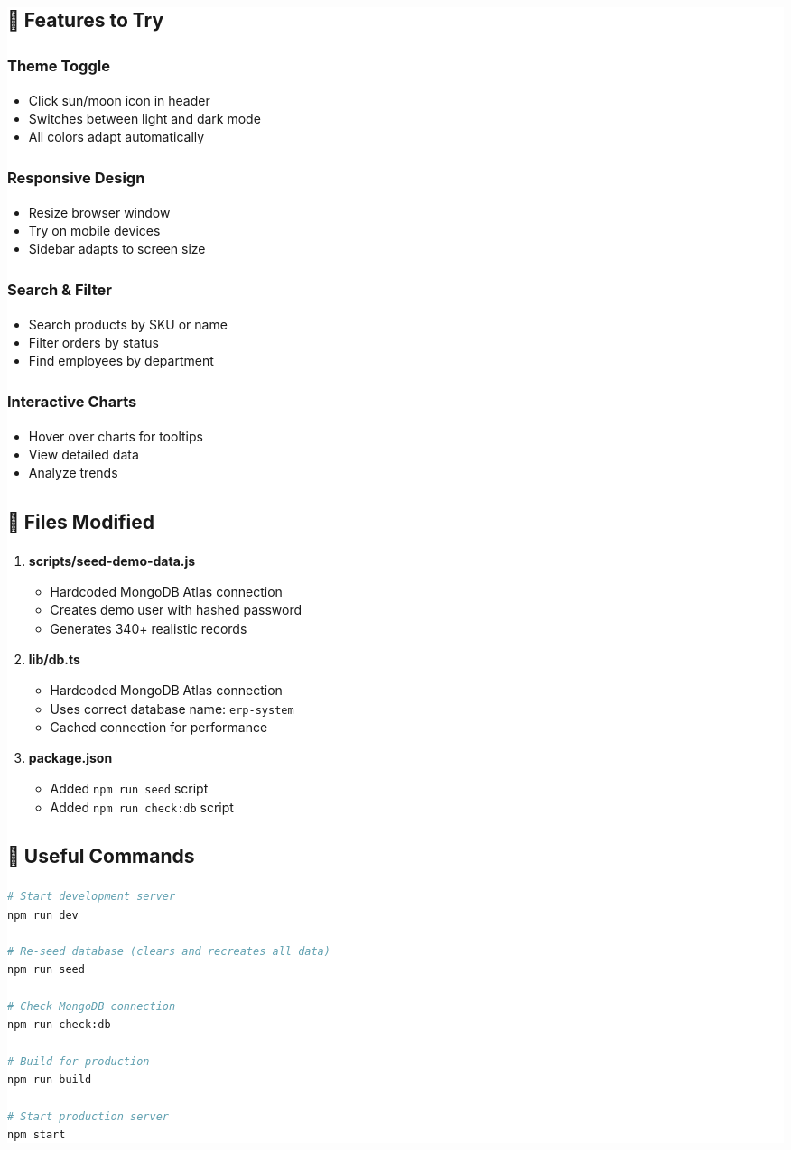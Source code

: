 ## 🎨 Features to Try

### Theme Toggle
- Click sun/moon icon in header
- Switches between light and dark mode
- All colors adapt automatically

### Responsive Design
- Resize browser window
- Try on mobile devices
- Sidebar adapts to screen size

### Search & Filter
- Search products by SKU or name
- Filter orders by status
- Find employees by department

### Interactive Charts
- Hover over charts for tooltips
- View detailed data
- Analyze trends

## 📝 Files Modified

1. **scripts/seed-demo-data.js**
   - Hardcoded MongoDB Atlas connection
   - Creates demo user with hashed password
   - Generates 340+ realistic records

2. **lib/db.ts**
   - Hardcoded MongoDB Atlas connection
   - Uses correct database name: `erp-system`
   - Cached connection for performance

3. **package.json**
   - Added `npm run seed` script
   - Added `npm run check:db` script

## 🔧 Useful Commands

```bash
# Start development server
npm run dev

# Re-seed database (clears and recreates all data)
npm run seed

# Check MongoDB connection
npm run check:db

# Build for production
npm run build

# Start production server
npm start
```
